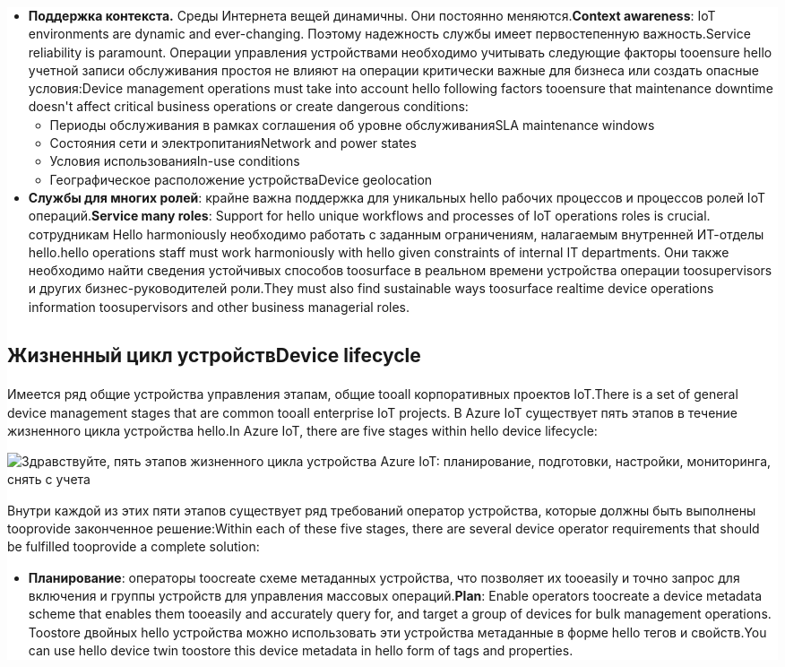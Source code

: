 * <span data-ttu-id="cbabe-124">**Поддержка контекста.** Среды Интернета вещей динамичны. Они постоянно меняются.</span><span class="sxs-lookup"><span data-stu-id="cbabe-124">**Context awareness**: IoT environments are dynamic and ever-changing.</span></span> <span data-ttu-id="cbabe-125">Поэтому надежность службы имеет первостепенную важность.</span><span class="sxs-lookup"><span data-stu-id="cbabe-125">Service reliability is paramount.</span></span> <span data-ttu-id="cbabe-126">Операции управления устройствами необходимо учитывать следующие факторы tooensure hello учетной записи обслуживания простоя не влияют на операции критически важные для бизнеса или создать опасные условия:</span><span class="sxs-lookup"><span data-stu-id="cbabe-126">Device management operations must take into account hello following factors tooensure that maintenance downtime doesn't affect critical business operations or create dangerous conditions:</span></span>
    * <span data-ttu-id="cbabe-127">Периоды обслуживания в рамках соглашения об уровне обслуживания</span><span class="sxs-lookup"><span data-stu-id="cbabe-127">SLA maintenance windows</span></span>
    * <span data-ttu-id="cbabe-128">Состояния сети и электропитания</span><span class="sxs-lookup"><span data-stu-id="cbabe-128">Network and power states</span></span>
    * <span data-ttu-id="cbabe-129">Условия использования</span><span class="sxs-lookup"><span data-stu-id="cbabe-129">In-use conditions</span></span>
    * <span data-ttu-id="cbabe-130">Географическое расположение устройства</span><span class="sxs-lookup"><span data-stu-id="cbabe-130">Device geolocation</span></span>
* <span data-ttu-id="cbabe-131">**Службы для многих ролей**: крайне важна поддержка для уникальных hello рабочих процессов и процессов ролей IoT операций.</span><span class="sxs-lookup"><span data-stu-id="cbabe-131">**Service many roles**: Support for hello unique workflows and processes of IoT operations roles is crucial.</span></span> <span data-ttu-id="cbabe-132">сотрудникам Hello harmoniously необходимо работать с заданным ограничениям, налагаемым внутренней ИТ-отделы hello.</span><span class="sxs-lookup"><span data-stu-id="cbabe-132">hello operations staff must work harmoniously with hello given constraints of internal IT departments.</span></span>  <span data-ttu-id="cbabe-133">Они также необходимо найти сведения устойчивых способов toosurface в реальном времени устройства операции toosupervisors и других бизнес-руководителей роли.</span><span class="sxs-lookup"><span data-stu-id="cbabe-133">They must also find sustainable ways toosurface realtime device operations information toosupervisors and other business managerial roles.</span></span>

## <a name="device-lifecycle"></a><span data-ttu-id="cbabe-134">Жизненный цикл устройств</span><span class="sxs-lookup"><span data-stu-id="cbabe-134">Device lifecycle</span></span>
<span data-ttu-id="cbabe-135">Имеется ряд общие устройства управления этапам, общие tooall корпоративных проектов IoT.</span><span class="sxs-lookup"><span data-stu-id="cbabe-135">There is a set of general device management stages that are common tooall enterprise IoT projects.</span></span> <span data-ttu-id="cbabe-136">В Azure IoT существует пять этапов в течение жизненного цикла устройства hello.</span><span class="sxs-lookup"><span data-stu-id="cbabe-136">In Azure IoT, there are five stages within hello device lifecycle:</span></span>

![Здравствуйте, пять этапов жизненного цикла устройства Azure IoT: планирование, подготовки, настройки, мониторинга, снять с учета][img-device_lifecycle]

<span data-ttu-id="cbabe-138">Внутри каждой из этих пяти этапов существует ряд требований оператор устройства, которые должны быть выполнены tooprovide законченное решение:</span><span class="sxs-lookup"><span data-stu-id="cbabe-138">Within each of these five stages, there are several device operator requirements that should be fulfilled tooprovide a complete solution:</span></span>

* <span data-ttu-id="cbabe-139">**Планирование**: операторы toocreate схеме метаданных устройства, что позволяет их tooeasily и точно запрос для включения и группы устройств для управления массовых операций.</span><span class="sxs-lookup"><span data-stu-id="cbabe-139">**Plan**: Enable operators toocreate a device metadata scheme that enables them tooeasily and accurately query for, and target a group of devices for bulk management operations.</span></span> <span data-ttu-id="cbabe-140">Toostore двойных hello устройства можно использовать эти устройства метаданные в форме hello тегов и свойств.</span><span class="sxs-lookup"><span data-stu-id="cbabe-140">You can use hello device twin toostore this device metadata in hello form of tags and properties.</span></span>
  

[img-dm_principles]: media/iot-hub-device-management-overview/image4.png
[img-device_lifecycle]: media/iot-hub-device-management-overview/image5.png
[img-config_pattern]: media/iot-hub-device-management-overview/configuration-pattern.png
[img-facreset_pattern]: media/iot-hub-device-management-overview/facreset-pattern.png
[img-fwupdate_pattern]: media/iot-hub-device-management-overview/fwupdate-pattern.png
[img-reboot_pattern]: media/iot-hub-device-management-overview/reboot-pattern.png
[img-report_progress_pattern]: media/iot-hub-device-management-overview/report-progress-pattern.png
[lnk-twins-devguide]: iot-hub-devguide-device-twins.md
[lnk-get-started]: iot-hub-node-node-device-management-get-started.md
[lnk-twins-getstarted]: iot-hub-node-node-twin-getstarted.md
[lnk-twin-properties]: iot-hub-node-node-twin-how-to-configure.md
[lnk-hub-getstarted]: iot-hub-csharp-csharp-getstarted.md
[lnk-identity-registry]: iot-hub-devguide-identity-registry.md
[lnk-bulk-identity]: iot-hub-bulk-identity-mgmt.md
[lnk-query-language]: iot-hub-devguide-query-language.md
[lnk-c2d-methods]: iot-hub-node-node-direct-methods.md
[lnk-methods-devguide]: iot-hub-devguide-direct-methods.md
[lnk-jobs]: iot-hub-node-node-schedule-jobs.md
[lnk-jobs-devguide]: iot-hub-devguide-jobs.md